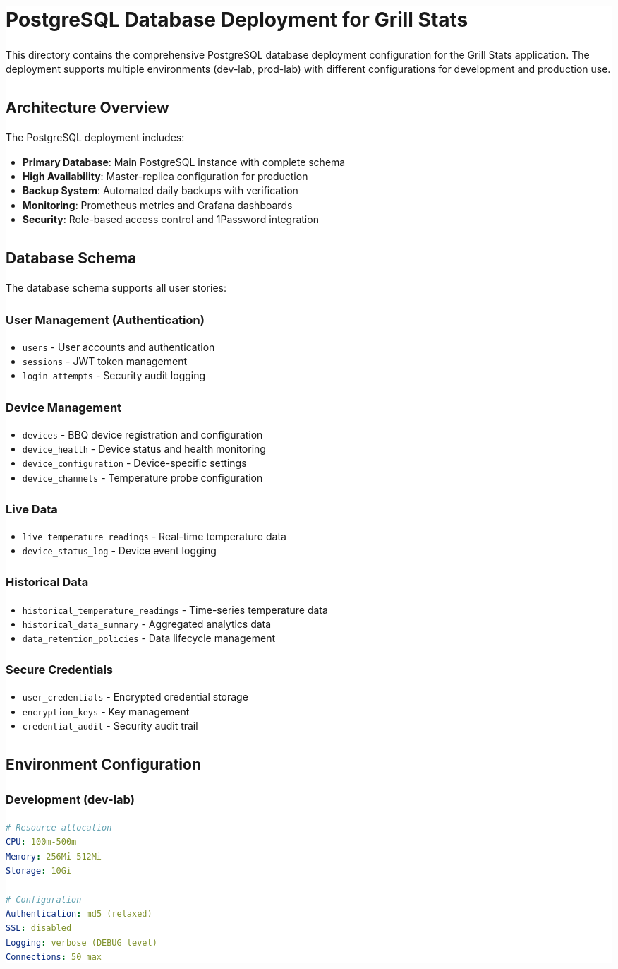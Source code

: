 # PostgreSQL Database Deployment for Grill Stats

This directory contains the comprehensive PostgreSQL database deployment configuration for the Grill Stats application. The deployment supports multiple environments (dev-lab, prod-lab) with different configurations for development and production use.

## Architecture Overview

The PostgreSQL deployment includes:

- **Primary Database**: Main PostgreSQL instance with complete schema
- **High Availability**: Master-replica configuration for production
- **Backup System**: Automated daily backups with verification
- **Monitoring**: Prometheus metrics and Grafana dashboards
- **Security**: Role-based access control and 1Password integration

## Database Schema

The database schema supports all user stories:

### User Management (Authentication)
- `users` - User accounts and authentication
- `sessions` - JWT token management
- `login_attempts` - Security audit logging

### Device Management
- `devices` - BBQ device registration and configuration
- `device_health` - Device status and health monitoring
- `device_configuration` - Device-specific settings
- `device_channels` - Temperature probe configuration

### Live Data
- `live_temperature_readings` - Real-time temperature data
- `device_status_log` - Device event logging

### Historical Data
- `historical_temperature_readings` - Time-series temperature data
- `historical_data_summary` - Aggregated analytics data
- `data_retention_policies` - Data lifecycle management

### Secure Credentials
- `user_credentials` - Encrypted credential storage
- `encryption_keys` - Key management
- `credential_audit` - Security audit trail

## Environment Configuration

### Development (dev-lab)
```yaml
# Resource allocation
CPU: 100m-500m
Memory: 256Mi-512Mi
Storage: 10Gi

# Configuration
Authentication: md5 (relaxed)
SSL: disabled
Logging: verbose (DEBUG level)
Connections: 50 max
```
